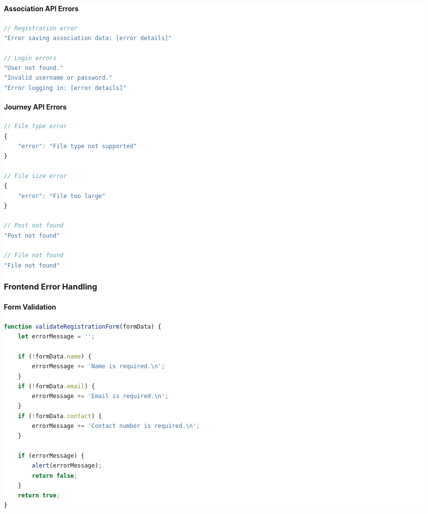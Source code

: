 #### Association API Errors
```javascript
// Registration error
"Error saving association data: [error details]"

// Login errors
"User not found."
"Invalid username or password."
"Error logging in: [error details]"
```

#### Journey API Errors
```javascript
// File type error
{
    "error": "File type not supported"
}

// File size error
{
    "error": "File too large"
}

// Post not found
"Post not found"

// File not found
"File not found"
```

### Frontend Error Handling

#### Form Validation
```javascript
function validateRegistrationForm(formData) {
    let errorMessage = '';
    
    if (!formData.name) {
        errorMessage += 'Name is required.\n';
    }
    if (!formData.email) {
        errorMessage += 'Email is required.\n';
    }
    if (!formData.contact) {
        errorMessage += 'Contact number is required.\n';
    }
    
    if (errorMessage) {
        alert(errorMessage);
        return false;
    }
    return true;
}
```
